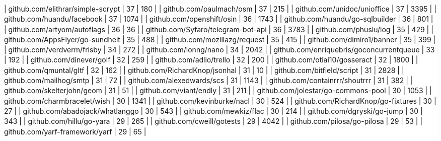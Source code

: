 | github.com/elithrar/simple-scrypt                  | 37         | 180        |
| github.com/paulmach/osm                            | 37         | 215        |
| github.com/unidoc/unioffice                        | 37         | 3395       |
| github.com/huandu/facebook                         | 37         | 1074       |
| github.com/openshift/osin                          | 36         | 1743       |
| github.com/huandu/go-sqlbuilder                    | 36         | 801        |
| github.com/artyom/autoflags                        | 36         | 36         |
| github.com/Syfaro/telegram-bot-api                 | 36         | 3783       |
| github.com/phuslu/log                              | 35         | 429        |
| github.com/AppsFlyer/go-sundheit                   | 35         | 488        |
| github.com/mozillazg/request                       | 35         | 415        |
| github.com/dimiro1/banner                          | 35         | 399        |
| github.com/verdverm/frisby                         | 34         | 272        |
| github.com/lonng/nano                              | 34         | 2042       |
| github.com/enriquebris/goconcurrentqueue           | 33         | 192        |
| github.com/dinever/golf                            | 32         | 259        |
| github.com/adlio/trello                            | 32         | 200        |
| github.com/otiai10/gosseract                       | 32         | 1800       |
| github.com/qmuntal/gltf                            | 32         | 162        |
| github.com/RichardKnop/jsonhal                     | 31         | 10         |
| github.com/bitfield/script                         | 31         | 2828       |
| github.com/mailhog/smtp                            | 31         | 72         |
| github.com/alexedwards/scs                         | 31         | 1143       |
| github.com/containrrr/shoutrrr                     | 31         | 382        |
| github.com/skelterjohn/geom                        | 31         | 51         |
| github.com/viant/endly                             | 31         | 211        |
| github.com/jolestar/go-commons-pool                | 30         | 1053       |
| github.com/charmbracelet/wish                      | 30         | 1341       |
| github.com/kevinburke/nacl                         | 30         | 524        |
| github.com/RichardKnop/go-fixtures                 | 30         | 27         |
| github.com/abadojack/whatlanggo                    | 30         | 543        |
| github.com/mewkiz/flac                             | 30         | 214        |
| github.com/dgryski/go-jump                         | 30         | 343        |
| github.com/hillu/go-yara                           | 29         | 265        |
| github.com/cweill/gotests                          | 29         | 4042       |
| github.com/pilosa/go-pilosa                        | 29         | 53         |
| github.com/yarf-framework/yarf                     | 29         | 65         |